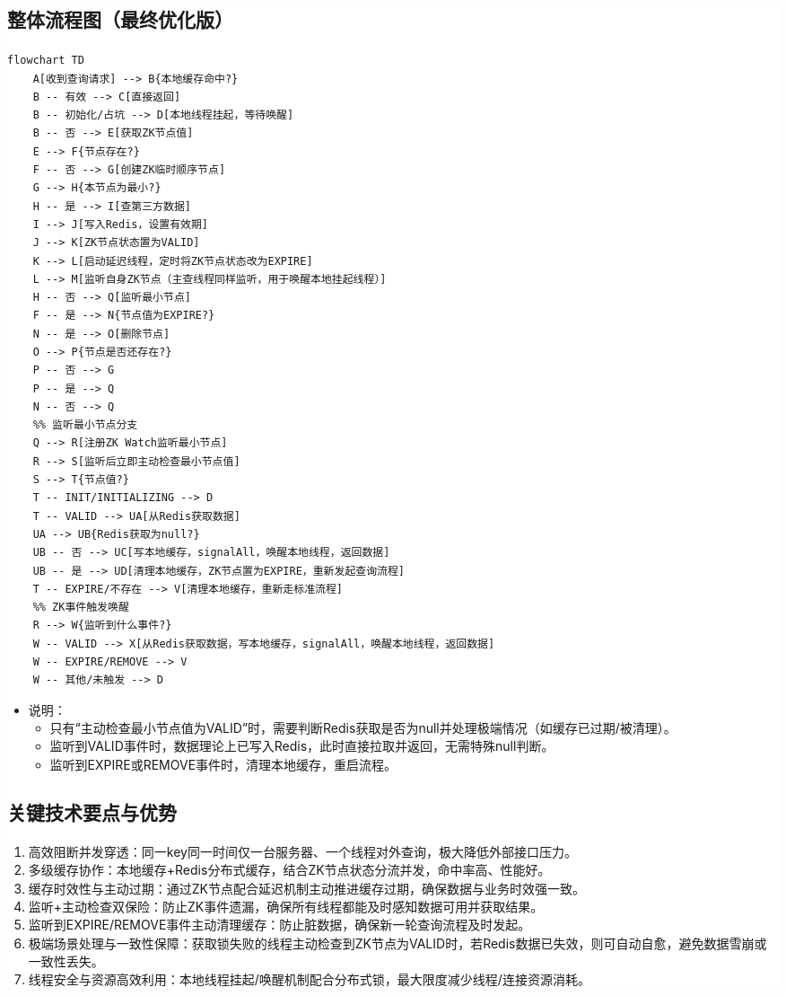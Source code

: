 ## 整体流程图（最终优化版）
```mermaid
flowchart TD
    A[收到查询请求] --> B{本地缓存命中?}
    B -- 有效 --> C[直接返回]
    B -- 初始化/占坑 --> D[本地线程挂起，等待唤醒]
    B -- 否 --> E[获取ZK节点值]
    E --> F{节点存在?}
    F -- 否 --> G[创建ZK临时顺序节点]
    G --> H{本节点为最小?}
    H -- 是 --> I[查第三方数据]
    I --> J[写入Redis，设置有效期]
    J --> K[ZK节点状态置为VALID]
    K --> L[启动延迟线程，定时将ZK节点状态改为EXPIRE]
    L --> M[监听自身ZK节点（主查线程同样监听，用于唤醒本地挂起线程）]
    H -- 否 --> Q[监听最小节点]
    F -- 是 --> N{节点值为EXPIRE?}
    N -- 是 --> O[删除节点]
    O --> P{节点是否还存在?}
    P -- 否 --> G
    P -- 是 --> Q
    N -- 否 --> Q
    %% 监听最小节点分支
    Q --> R[注册ZK Watch监听最小节点]
    R --> S[监听后立即主动检查最小节点值]
    S --> T{节点值?}
    T -- INIT/INITIALIZING --> D
    T -- VALID --> UA[从Redis获取数据]
    UA --> UB{Redis获取为null?}
    UB -- 否 --> UC[写本地缓存，signalAll，唤醒本地线程，返回数据]
    UB -- 是 --> UD[清理本地缓存，ZK节点置为EXPIRE，重新发起查询流程]
    T -- EXPIRE/不存在 --> V[清理本地缓存，重新走标准流程]
    %% ZK事件触发唤醒
    R --> W{监听到什么事件?}
    W -- VALID --> X[从Redis获取数据，写本地缓存，signalAll，唤醒本地线程，返回数据]
    W -- EXPIRE/REMOVE --> V
    W -- 其他/未触发 --> D
```
- 说明：
  - 只有“主动检查最小节点值为VALID”时，需要判断Redis获取是否为null并处理极端情况（如缓存已过期/被清理）。
  - 监听到VALID事件时，数据理论上已写入Redis，此时直接拉取并返回，无需特殊null判断。
  - 监听到EXPIRE或REMOVE事件时，清理本地缓存，重启流程。

## 关键技术要点与优势
1. 高效阻断并发穿透：同一key同一时间仅一台服务器、一个线程对外查询，极大降低外部接口压力。
2. 多级缓存协作：本地缓存+Redis分布式缓存，结合ZK节点状态分流并发，命中率高、性能好。
3. 缓存时效性与主动过期：通过ZK节点配合延迟机制主动推进缓存过期，确保数据与业务时效强一致。
4. 监听+主动检查双保险：防止ZK事件遗漏，确保所有线程都能及时感知数据可用并获取结果。
5. 监听到EXPIRE/REMOVE事件主动清理缓存：防止脏数据，确保新一轮查询流程及时发起。
6. 极端场景处理与一致性保障：获取锁失败的线程主动检查到ZK节点为VALID时，若Redis数据已失效，则可自动自愈，避免数据雪崩或一致性丢失。
7. 线程安全与资源高效利用：本地线程挂起/唤醒机制配合分布式锁，最大限度减少线程/连接资源消耗。
